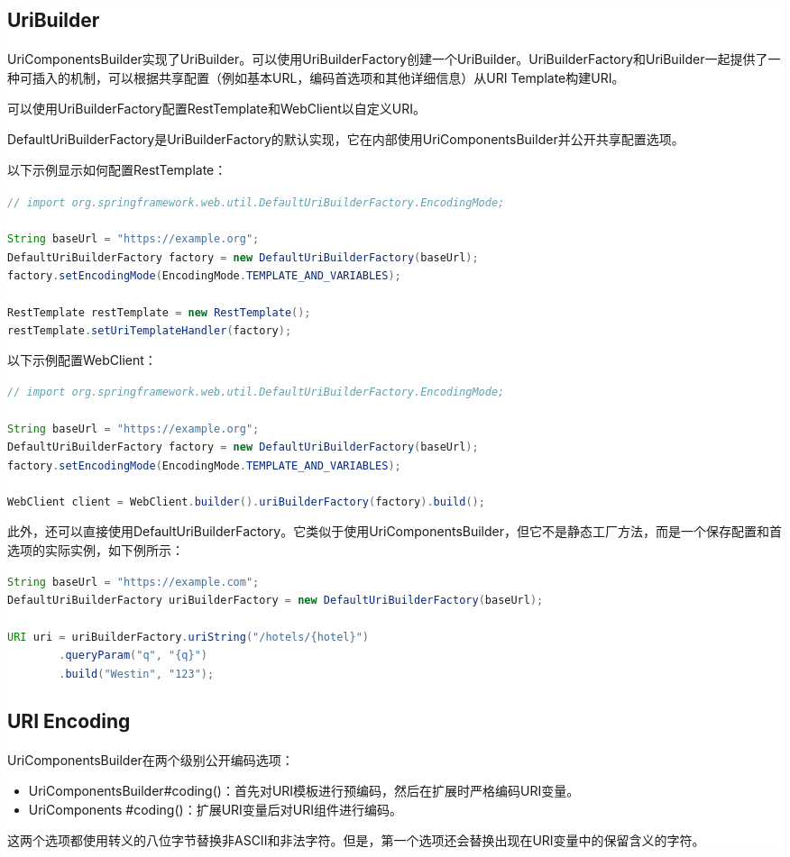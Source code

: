 

## UriBuilder

UriComponentsBuilder实现了UriBuilder。可以使用UriBuilderFactory创建一个UriBuilder。UriBuilderFactory和UriBuilder一起提供了一种可插入的机制，可以根据共享配置（例如基本URL，编码首选项和其他详细信息）从URI Template构建URI。



可以使用UriBuilderFactory配置RestTemplate和WebClient以自定义URI。

DefaultUriBuilderFactory是UriBuilderFactory的默认实现，它在内部使用UriComponentsBuilder并公开共享配置选项。



以下示例显示如何配置RestTemplate：

```java
// import org.springframework.web.util.DefaultUriBuilderFactory.EncodingMode;

String baseUrl = "https://example.org";
DefaultUriBuilderFactory factory = new DefaultUriBuilderFactory(baseUrl);
factory.setEncodingMode(EncodingMode.TEMPLATE_AND_VARIABLES);

RestTemplate restTemplate = new RestTemplate();
restTemplate.setUriTemplateHandler(factory);
```

以下示例配置WebClient：

```java
// import org.springframework.web.util.DefaultUriBuilderFactory.EncodingMode;

String baseUrl = "https://example.org";
DefaultUriBuilderFactory factory = new DefaultUriBuilderFactory(baseUrl);
factory.setEncodingMode(EncodingMode.TEMPLATE_AND_VARIABLES);

WebClient client = WebClient.builder().uriBuilderFactory(factory).build();
```

此外，还可以直接使用DefaultUriBuilderFactory。它类似于使用UriComponentsBuilder，但它不是静态工厂方法，而是一个保存配置和首选项的实际实例，如下例所示：

```java
String baseUrl = "https://example.com";
DefaultUriBuilderFactory uriBuilderFactory = new DefaultUriBuilderFactory(baseUrl);

URI uri = uriBuilderFactory.uriString("/hotels/{hotel}")
        .queryParam("q", "{q}")
        .build("Westin", "123");
```

## URI Encoding

UriComponentsBuilder在两个级别公开编码选项：

- UriComponentsBuilder#coding()：首先对URI模板进行预编码，然后在扩展时严格编码URI变量。
- UriComponents #coding()：扩展URI变量后对URI组件进行编码。

这两个选项都使用转义的八位字节替换非ASCII和非法字符。但是，第一个选项还会替换出现在URI变量中的保留含义的字符。

